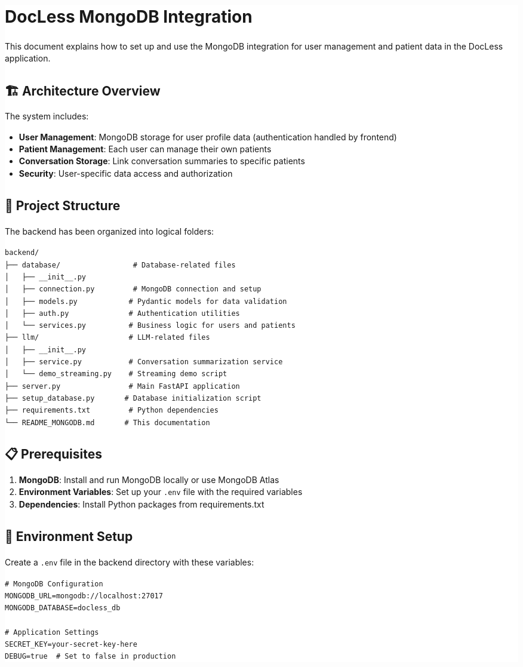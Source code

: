 # DocLess MongoDB Integration

This document explains how to set up and use the MongoDB integration for user management and patient data in the DocLess application.

## 🏗️ Architecture Overview

The system includes:
- **User Management**: MongoDB storage for user profile data (authentication handled by frontend)
- **Patient Management**: Each user can manage their own patients
- **Conversation Storage**: Link conversation summaries to specific patients
- **Security**: User-specific data access and authorization

## 📁 Project Structure

The backend has been organized into logical folders:

```
backend/
├── database/                 # Database-related files
│   ├── __init__.py
│   ├── connection.py         # MongoDB connection and setup
│   ├── models.py            # Pydantic models for data validation
│   ├── auth.py              # Authentication utilities
│   └── services.py          # Business logic for users and patients
├── llm/                     # LLM-related files
│   ├── __init__.py
│   ├── service.py           # Conversation summarization service
│   └── demo_streaming.py    # Streaming demo script
├── server.py                # Main FastAPI application
├── setup_database.py       # Database initialization script
├── requirements.txt         # Python dependencies
└── README_MONGODB.md       # This documentation
```

## 📋 Prerequisites

1. **MongoDB**: Install and run MongoDB locally or use MongoDB Atlas
2. **Environment Variables**: Set up your `.env` file with the required variables
3. **Dependencies**: Install Python packages from requirements.txt

## 🔧 Environment Setup

Create a `.env` file in the backend directory with these variables:

```env
# MongoDB Configuration
MONGODB_URL=mongodb://localhost:27017
MONGODB_DATABASE=docless_db

# Application Settings
SECRET_KEY=your-secret-key-here
DEBUG=true  # Set to false in production
```
